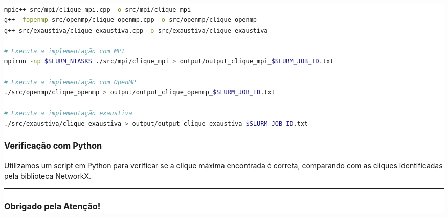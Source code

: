 ```bash
mpic++ src/mpi/clique_mpi.cpp -o src/mpi/clique_mpi
g++ -fopenmp src/openmp/clique_openmp.cpp -o src/openmp/clique_openmp
g++ src/exaustiva/clique_exaustiva.cpp -o src/exaustiva/clique_exaustiva

# Executa a implementação com MPI
mpirun -np $SLURM_NTASKS ./src/mpi/clique_mpi > output/output_clique_mpi_$SLURM_JOB_ID.txt

# Executa a implementação com OpenMP
./src/openmp/clique_openmp > output/output_clique_openmp_$SLURM_JOB_ID.txt

# Executa a implementação exaustiva
./src/exaustiva/clique_exaustiva > output/output_clique_exaustiva_$SLURM_JOB_ID.txt
```

### Verificação com Python

Utilizamos um script em Python para verificar se a clique máxima encontrada é correta, comparando com as cliques identificadas pela biblioteca NetworkX.

---

### Obrigado pela Atenção!
